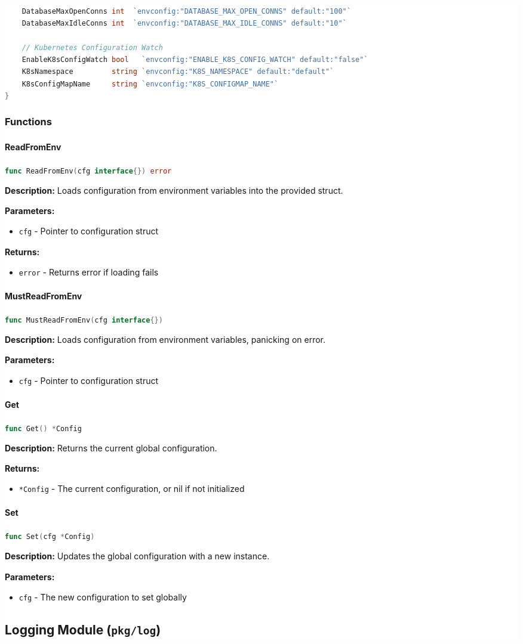 ```go
    DatabaseMaxOpenConns int  `envconfig:"DATABASE_MAX_OPEN_CONNS" default:"100"`
    DatabaseMaxIdleConns int  `envconfig:"DATABASE_MAX_IDLE_CONNS" default:"10"`
    
    // Kubernetes Configuration Watch
    EnableK8sConfigWatch bool   `envconfig:"ENABLE_K8S_CONFIG_WATCH" default:"false"`
    K8sNamespace         string `envconfig:"K8S_NAMESPACE" default:"default"`
    K8sConfigMapName     string `envconfig:"K8S_CONFIGMAP_NAME"`
}
```

### Functions

#### ReadFromEnv
```go
func ReadFromEnv(cfg interface{}) error
```

**Description:** Loads configuration from environment variables into the provided struct.

**Parameters:**
- `cfg` - Pointer to configuration struct

**Returns:**
- `error` - Returns error if loading fails

#### MustReadFromEnv
```go
func MustReadFromEnv(cfg interface{})
```

**Description:** Loads configuration from environment variables, panicking on error.

**Parameters:**
- `cfg` - Pointer to configuration struct

#### Get
```go
func Get() *Config
```

**Description:** Returns the current global configuration.

**Returns:**
- `*Config` - The current configuration, or nil if not initialized

#### Set
```go
func Set(cfg *Config)
```

**Description:** Updates the global configuration with a new instance.

**Parameters:**
- `cfg` - The new configuration to set globally

## Logging Module (`pkg/log`)
